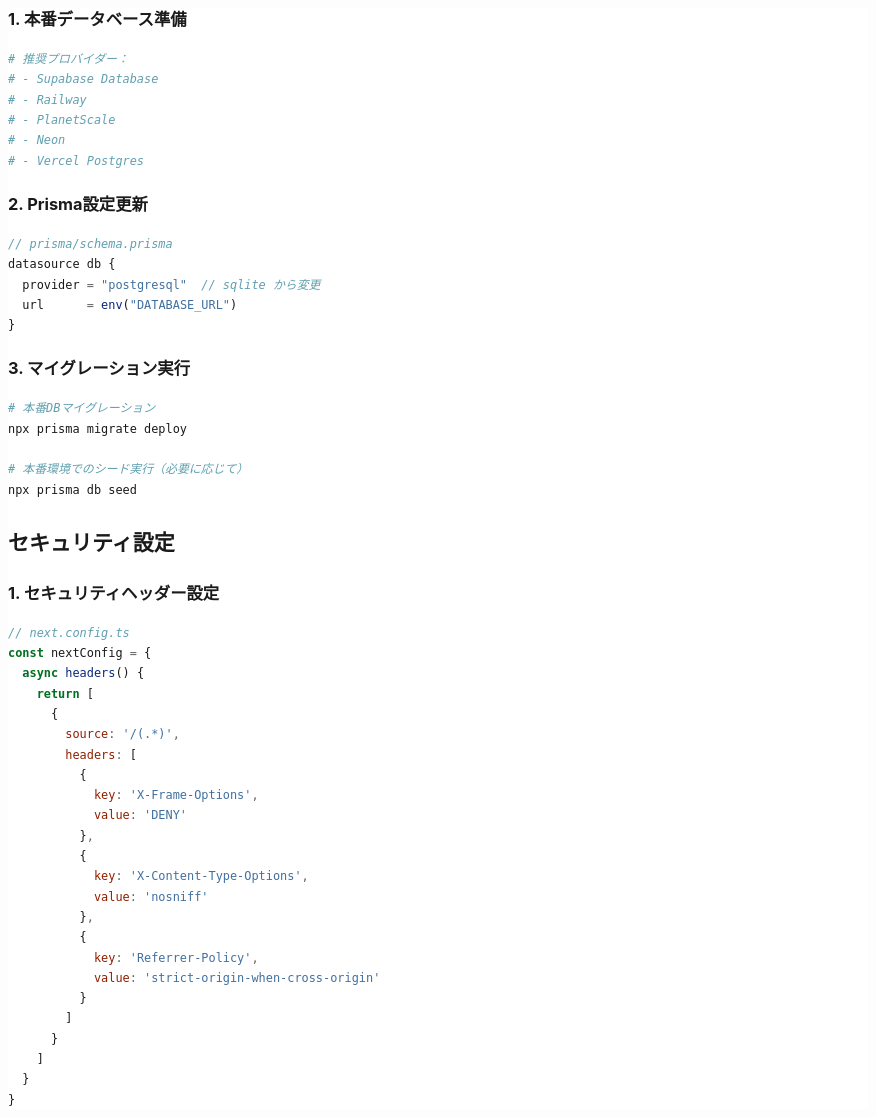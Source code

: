 ### 1. 本番データベース準備
```bash
# 推奨プロバイダー：
# - Supabase Database
# - Railway
# - PlanetScale  
# - Neon
# - Vercel Postgres
```

### 2. Prisma設定更新
```javascript
// prisma/schema.prisma
datasource db {
  provider = "postgresql"  // sqlite から変更
  url      = env("DATABASE_URL")
}
```

### 3. マイグレーション実行
```bash
# 本番DBマイグレーション
npx prisma migrate deploy

# 本番環境でのシード実行（必要に応じて）
npx prisma db seed
```

## セキュリティ設定

### 1. セキュリティヘッダー設定
```javascript
// next.config.ts
const nextConfig = {
  async headers() {
    return [
      {
        source: '/(.*)',
        headers: [
          {
            key: 'X-Frame-Options',
            value: 'DENY'
          },
          {
            key: 'X-Content-Type-Options',
            value: 'nosniff'
          },
          {
            key: 'Referrer-Policy',
            value: 'strict-origin-when-cross-origin'
          }
        ]
      }
    ]
  }
}
```
